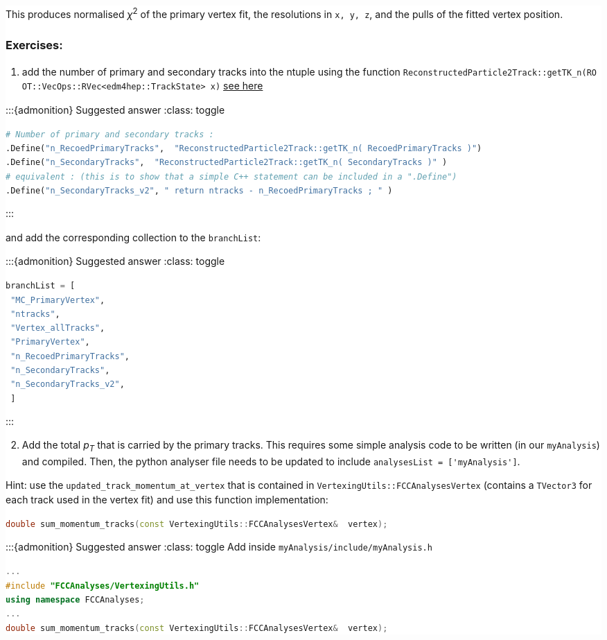 This produces normalised $\chi^2$ of the primary vertex fit, the resolutions in `x, y, z`, and the pulls of the fitted vertex position.

### Exercises:
1. add the number of primary and secondary tracks into the ntuple using the function `ReconstructedParticle2Track::getTK_n(ROOT::VecOps::RVec<edm4hep::TrackState> x)` [see here](https://github.com/HEP-FCC/FCCAnalyses/blob/master/analyzers/dataframe/FCCAnalyses/ReconstructedParticle2Track.h#L111)

:::{admonition} Suggested answer
:class: toggle
```python
# Number of primary and secondary tracks :
.Define("n_RecoedPrimaryTracks",  "ReconstructedParticle2Track::getTK_n( RecoedPrimaryTracks )")
.Define("n_SecondaryTracks",  "ReconstructedParticle2Track::getTK_n( SecondaryTracks )" )
# equivalent : (this is to show that a simple C++ statement can be included in a ".Define")
.Define("n_SecondaryTracks_v2", " return ntracks - n_RecoedPrimaryTracks ; " )
```
:::

and add the corresponding collection to the `branchList`:

:::{admonition} Suggested answer
:class: toggle
 ```python
branchList = [
  "MC_PrimaryVertex",
  "ntracks",
  "Vertex_allTracks",
  "PrimaryVertex",
  "n_RecoedPrimaryTracks",
  "n_SecondaryTracks",
  "n_SecondaryTracks_v2",
  ]
 ```
:::

2. Add the total $p_T$ that is carried by the primary tracks. This requires some simple analysis code to be written (in our `myAnalysis`) and compiled. Then, the python analyser file needs to be updated to include `analysesList = ['myAnalysis']`.

Hint: use the `updated_track_momentum_at_vertex` that is contained in `VertexingUtils::FCCAnalysesVertex` (contains a `TVector3` for each track used in the vertex fit) and use this function implementation:

```cpp
double sum_momentum_tracks(const VertexingUtils::FCCAnalysesVertex&  vertex);
```

:::{admonition} Suggested answer
:class: toggle
Add inside `myAnalysis/include/myAnalysis.h`
```cpp
...
#include "FCCAnalyses/VertexingUtils.h"
using namespace FCCAnalyses;
...
double sum_momentum_tracks(const VertexingUtils::FCCAnalysesVertex&  vertex);
```
